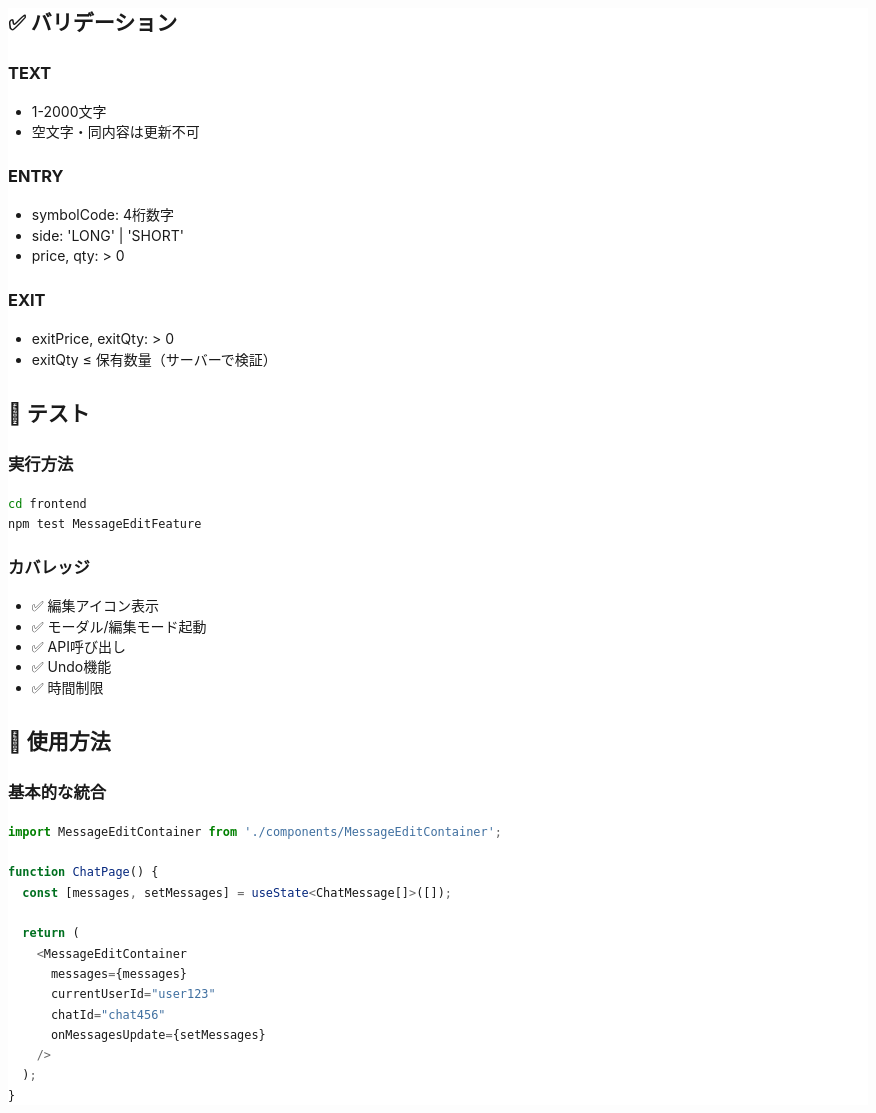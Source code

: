 ## ✅ バリデーション

### TEXT
- 1-2000文字
- 空文字・同内容は更新不可

### ENTRY
- symbolCode: 4桁数字
- side: 'LONG' | 'SHORT'
- price, qty: > 0

### EXIT  
- exitPrice, exitQty: > 0
- exitQty ≤ 保有数量（サーバーで検証）

## 🧪 テスト

### 実行方法
```bash
cd frontend
npm test MessageEditFeature
```

### カバレッジ
- ✅ 編集アイコン表示
- ✅ モーダル/編集モード起動
- ✅ API呼び出し
- ✅ Undo機能
- ✅ 時間制限

## 🚀 使用方法

### 基本的な統合
```typescript
import MessageEditContainer from './components/MessageEditContainer';

function ChatPage() {
  const [messages, setMessages] = useState<ChatMessage[]>([]);
  
  return (
    <MessageEditContainer
      messages={messages}
      currentUserId="user123"
      chatId="chat456" 
      onMessagesUpdate={setMessages}
    />
  );
}
```
